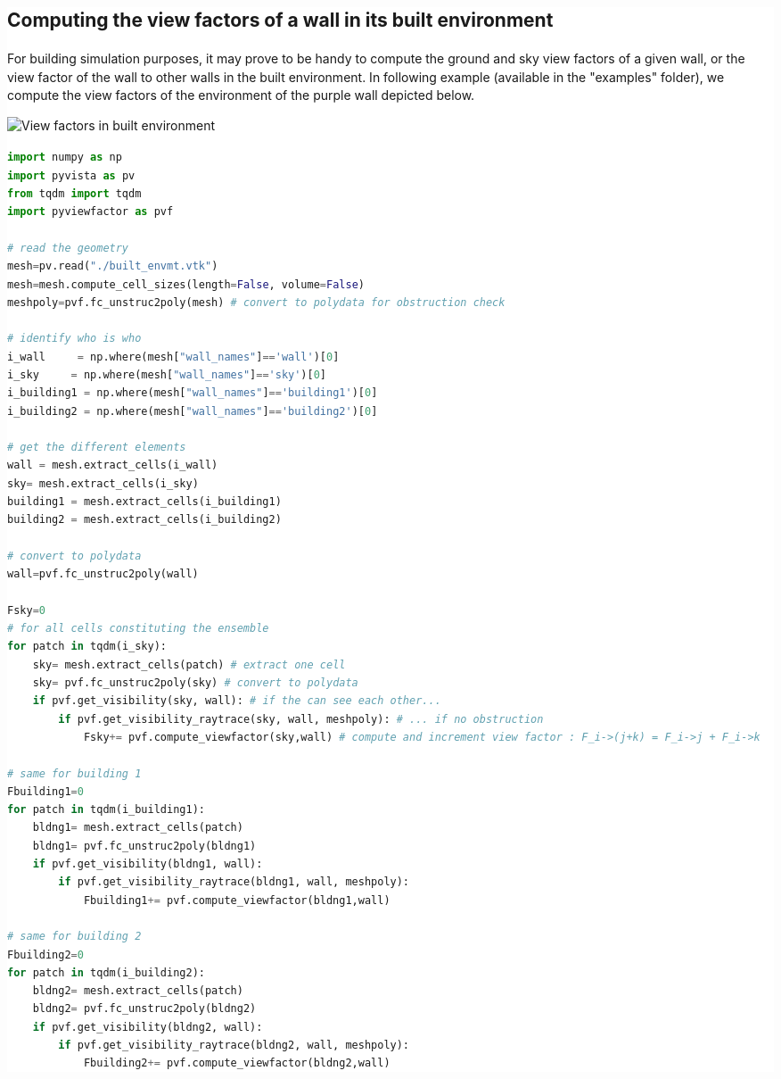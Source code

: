 ## Computing the view factors of a wall in its built environment

For building simulation purposes, it may prove to be handy to compute the ground and sky view factors of a given wall, or the view factor of the wall to other walls in the built environment. In following example (available in the "examples" folder), we compute the view factors of the environment of the purple wall depicted below.

<img src="./img/wall_view_factors.png" alt="View factors in built environment" width="430"/>

```python
import numpy as np
import pyvista as pv
from tqdm import tqdm
import pyviewfactor as pvf

# read the geometry
mesh=pv.read("./built_envmt.vtk")
mesh=mesh.compute_cell_sizes(length=False, volume=False)
meshpoly=pvf.fc_unstruc2poly(mesh) # convert to polydata for obstruction check

# identify who is who
i_wall     = np.where(mesh["wall_names"]=='wall')[0]
i_sky     = np.where(mesh["wall_names"]=='sky')[0]
i_building1 = np.where(mesh["wall_names"]=='building1')[0]
i_building2 = np.where(mesh["wall_names"]=='building2')[0]

# get the different elements
wall = mesh.extract_cells(i_wall)
sky= mesh.extract_cells(i_sky)
building1 = mesh.extract_cells(i_building1)
building2 = mesh.extract_cells(i_building2)

# convert to polydata
wall=pvf.fc_unstruc2poly(wall)

Fsky=0
# for all cells constituting the ensemble
for patch in tqdm(i_sky):
    sky= mesh.extract_cells(patch) # extract one cell
    sky= pvf.fc_unstruc2poly(sky) # convert to polydata
    if pvf.get_visibility(sky, wall): # if the can see each other...
        if pvf.get_visibility_raytrace(sky, wall, meshpoly): # ... if no obstruction
            Fsky+= pvf.compute_viewfactor(sky,wall) # compute and increment view factor : F_i->(j+k) = F_i->j + F_i->k

# same for building 1
Fbuilding1=0
for patch in tqdm(i_building1):
    bldng1= mesh.extract_cells(patch)
    bldng1= pvf.fc_unstruc2poly(bldng1)
    if pvf.get_visibility(bldng1, wall):
        if pvf.get_visibility_raytrace(bldng1, wall, meshpoly):
            Fbuilding1+= pvf.compute_viewfactor(bldng1,wall)

# same for building 2
Fbuilding2=0
for patch in tqdm(i_building2):
    bldng2= mesh.extract_cells(patch)
    bldng2= pvf.fc_unstruc2poly(bldng2)
    if pvf.get_visibility(bldng2, wall):
        if pvf.get_visibility_raytrace(bldng2, wall, meshpoly):
            Fbuilding2+= pvf.compute_viewfactor(bldng2,wall)
```